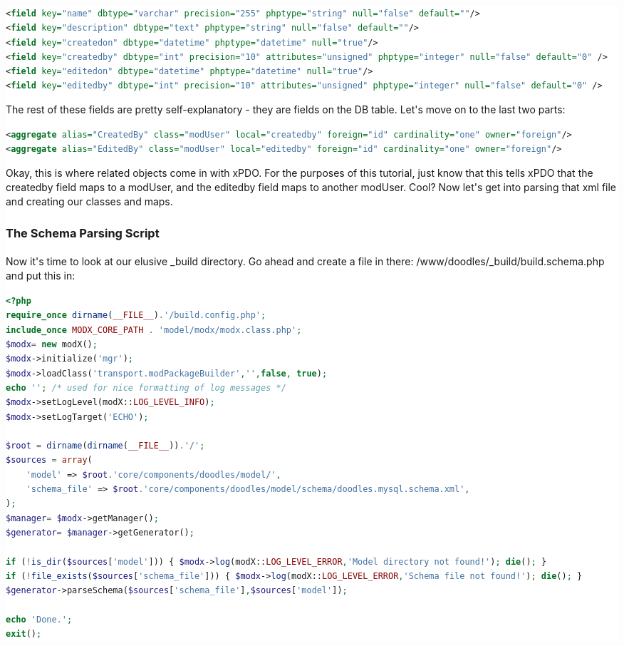 ``` xml 
<field key="name" dbtype="varchar" precision="255" phptype="string" null="false" default=""/>
<field key="description" dbtype="text" phptype="string" null="false" default=""/>
<field key="createdon" dbtype="datetime" phptype="datetime" null="true"/>
<field key="createdby" dbtype="int" precision="10" attributes="unsigned" phptype="integer" null="false" default="0" />
<field key="editedon" dbtype="datetime" phptype="datetime" null="true"/>
<field key="editedby" dbtype="int" precision="10" attributes="unsigned" phptype="integer" null="false" default="0" />
```

The rest of these fields are pretty self-explanatory - they are fields on the DB table. Let's move on to the last two parts:

``` xml 
<aggregate alias="CreatedBy" class="modUser" local="createdby" foreign="id" cardinality="one" owner="foreign"/>
<aggregate alias="EditedBy" class="modUser" local="editedby" foreign="id" cardinality="one" owner="foreign"/>
```

Okay, this is where related objects come in with xPDO. For the purposes of this tutorial, just know that this tells xPDO that the createdby field maps to a modUser, and the editedby field maps to another modUser. Cool? Now let's get into parsing that xml file and creating our classes and maps.

### The Schema Parsing Script

Now it's time to look at our elusive \_build directory. Go ahead and create a file in there: /www/doodles/\_build/build.schema.php and put this in:

``` php 
<?php
require_once dirname(__FILE__).'/build.config.php';
include_once MODX_CORE_PATH . 'model/modx/modx.class.php';
$modx= new modX();
$modx->initialize('mgr');
$modx->loadClass('transport.modPackageBuilder','',false, true);
echo ''; /* used for nice formatting of log messages */
$modx->setLogLevel(modX::LOG_LEVEL_INFO);
$modx->setLogTarget('ECHO');

$root = dirname(dirname(__FILE__)).'/';
$sources = array(
    'model' => $root.'core/components/doodles/model/',
    'schema_file' => $root.'core/components/doodles/model/schema/doodles.mysql.schema.xml',
);
$manager= $modx->getManager();
$generator= $manager->getGenerator();

if (!is_dir($sources['model'])) { $modx->log(modX::LOG_LEVEL_ERROR,'Model directory not found!'); die(); }
if (!file_exists($sources['schema_file'])) { $modx->log(modX::LOG_LEVEL_ERROR,'Schema file not found!'); die(); }
$generator->parseSchema($sources['schema_file'],$sources['model']);

echo 'Done.';
exit();
```

